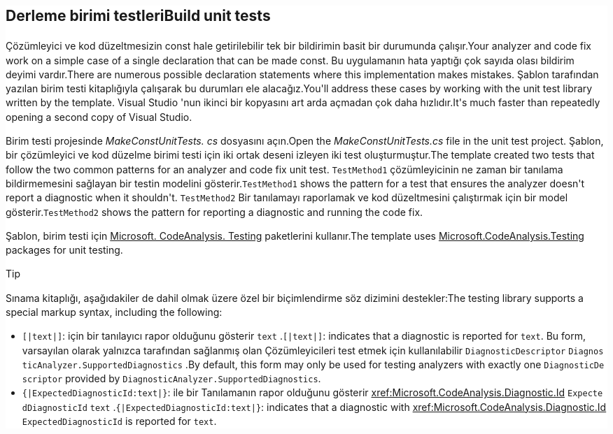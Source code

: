 ## <a name="build-unit-tests"></a><span data-ttu-id="7b9fb-271">Derleme birimi testleri</span><span class="sxs-lookup"><span data-stu-id="7b9fb-271">Build unit tests</span></span>

<span data-ttu-id="7b9fb-272">Çözümleyici ve kod düzeltmesizin const hale getirilebilir tek bir bildirimin basit bir durumunda çalışır.</span><span class="sxs-lookup"><span data-stu-id="7b9fb-272">Your analyzer and code fix work on a simple case of a single declaration that can be made const.</span></span> <span data-ttu-id="7b9fb-273">Bu uygulamanın hata yaptığı çok sayıda olası bildirim deyimi vardır.</span><span class="sxs-lookup"><span data-stu-id="7b9fb-273">There are numerous possible declaration statements where this implementation makes mistakes.</span></span> <span data-ttu-id="7b9fb-274">Şablon tarafından yazılan birim testi kitaplığıyla çalışarak bu durumları ele alacağız.</span><span class="sxs-lookup"><span data-stu-id="7b9fb-274">You'll address these cases by working with the unit test library written by the template.</span></span> <span data-ttu-id="7b9fb-275">Visual Studio 'nun ikinci bir kopyasını art arda açmadan çok daha hızlıdır.</span><span class="sxs-lookup"><span data-stu-id="7b9fb-275">It's much faster than repeatedly opening a second copy of Visual Studio.</span></span>

<span data-ttu-id="7b9fb-276">Birim testi projesinde *MakeConstUnitTests. cs* dosyasını açın.</span><span class="sxs-lookup"><span data-stu-id="7b9fb-276">Open the *MakeConstUnitTests.cs* file in the unit test project.</span></span> <span data-ttu-id="7b9fb-277">Şablon, bir çözümleyici ve kod düzelme birimi testi için iki ortak deseni izleyen iki test oluşturmuştur.</span><span class="sxs-lookup"><span data-stu-id="7b9fb-277">The template created two tests that follow the two common patterns for an analyzer and code fix unit test.</span></span> <span data-ttu-id="7b9fb-278">`TestMethod1` çözümleyicinin ne zaman bir tanılama bildirmemesini sağlayan bir testin modelini gösterir.</span><span class="sxs-lookup"><span data-stu-id="7b9fb-278">`TestMethod1` shows the pattern for a test that ensures the analyzer doesn't report a diagnostic when it shouldn't.</span></span> <span data-ttu-id="7b9fb-279">`TestMethod2` Bir tanılamayı raporlamak ve kod düzeltmesini çalıştırmak için bir model gösterir.</span><span class="sxs-lookup"><span data-stu-id="7b9fb-279">`TestMethod2` shows the pattern for reporting a diagnostic and running the code fix.</span></span>

<span data-ttu-id="7b9fb-280">Şablon, birim testi için [Microsoft. CodeAnalysis. Testing](https://github.com/dotnet/roslyn-sdk/blob/main/src/Microsoft.CodeAnalysis.Testing/README.md) paketlerini kullanır.</span><span class="sxs-lookup"><span data-stu-id="7b9fb-280">The template uses [Microsoft.CodeAnalysis.Testing](https://github.com/dotnet/roslyn-sdk/blob/main/src/Microsoft.CodeAnalysis.Testing/README.md) packages for unit testing.</span></span>

> [!TIP]
> <span data-ttu-id="7b9fb-281">Sınama kitaplığı, aşağıdakiler de dahil olmak üzere özel bir biçimlendirme söz dizimini destekler:</span><span class="sxs-lookup"><span data-stu-id="7b9fb-281">The testing library supports a special markup syntax, including the following:</span></span>
>
> - <span data-ttu-id="7b9fb-282">`[|text|]`: için bir tanılayıcı rapor olduğunu gösterir `text` .</span><span class="sxs-lookup"><span data-stu-id="7b9fb-282">`[|text|]`: indicates that a diagnostic is reported for `text`.</span></span> <span data-ttu-id="7b9fb-283">Bu form, varsayılan olarak yalnızca tarafından sağlanmış olan Çözümleyicileri test etmek için kullanılabilir `DiagnosticDescriptor` `DiagnosticAnalyzer.SupportedDiagnostics` .</span><span class="sxs-lookup"><span data-stu-id="7b9fb-283">By default, this form may only be used for testing analyzers with exactly one `DiagnosticDescriptor` provided by `DiagnosticAnalyzer.SupportedDiagnostics`.</span></span>
> - <span data-ttu-id="7b9fb-284">`{|ExpectedDiagnosticId:text|}`: ile bir Tanılamanın rapor olduğunu gösterir <xref:Microsoft.CodeAnalysis.Diagnostic.Id> `ExpectedDiagnosticId` `text` .</span><span class="sxs-lookup"><span data-stu-id="7b9fb-284">`{|ExpectedDiagnosticId:text|}`: indicates that a diagnostic with <xref:Microsoft.CodeAnalysis.Diagnostic.Id> `ExpectedDiagnosticId` is reported for `text`.</span></span>
